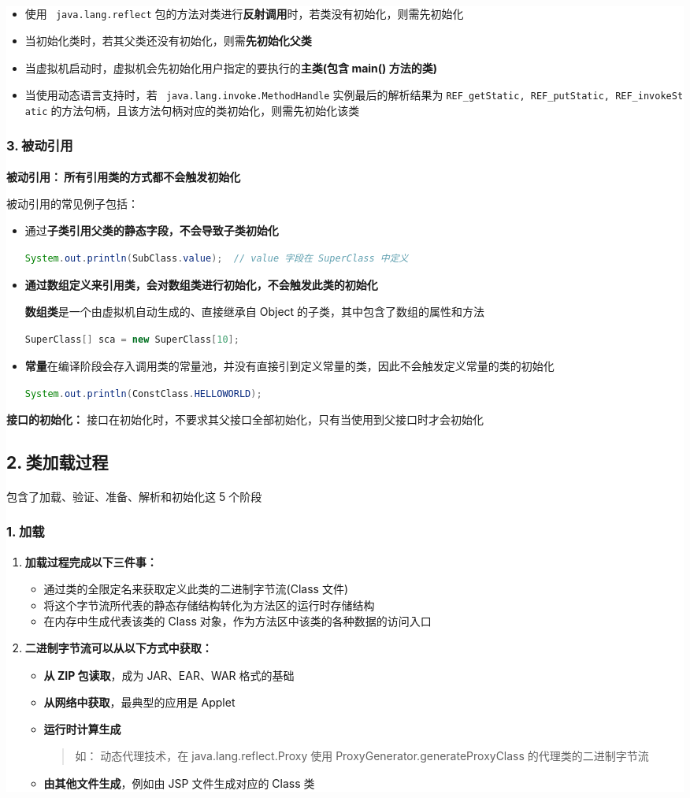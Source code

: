 - 使用 ` java.lang.reflect` 包的方法对类进行**反射调用**时，若类没有初始化，则需先初始化

- 当初始化类时，若其父类还没有初始化，则需**先初始化父类**

- 当虚拟机启动时，虚拟机会先初始化用户指定的要执行的**主类(包含 main() 方法的类)**

- 当使用动态语言支持时，若 ` java.lang.invoke.MethodHandle` 实例最后的解析结果为 `REF_getStatic, REF_putStatic, REF_invokeStatic` 的方法句柄，且该方法句柄对应的类初始化，则需先初始化该类

### 3. 被动引用

**被动引用： 所有引用类的方式都不会触发初始化**

被动引用的常见例子包括：

- 通过**子类引用父类的静态字段，不会导致子类初始化**

  ```java
  System.out.println(SubClass.value);  // value 字段在 SuperClass 中定义
  ```


- **通过数组定义来引用类，会对数组类进行初始化，不会触发此类的初始化**

  **数组类**是一个由虚拟机自动生成的、直接继承自 Object 的子类，其中包含了数组的属性和方法

  ```java
  SuperClass[] sca = new SuperClass[10];
  ```


- **常量**在编译阶段会存入调用类的常量池，并没有直接引到定义常量的类，因此不会触发定义常量的类的初始化

  ```java
  System.out.println(ConstClass.HELLOWORLD);
  ```

**接口的初始化：** 接口在初始化时，不要求其父接口全部初始化，只有当使用到父接口时才会初始化

## 2. 类加载过程

包含了加载、验证、准备、解析和初始化这 5 个阶段

### 1. 加载

1. **加载过程完成以下三件事：** 
   - 通过类的全限定名来获取定义此类的二进制字节流(Class 文件)
   - 将这个字节流所代表的静态存储结构转化为方法区的运行时存储结构
   - 在内存中生成代表该类的 Class 对象，作为方法区中该类的各种数据的访问入口
2. **二进制字节流可以从以下方式中获取：** 

   - **从 ZIP 包读取**，成为 JAR、EAR、WAR 格式的基础

   - **从网络中获取**，最典型的应用是 Applet

   - **运行时计算生成**

     > 如： 动态代理技术，在 java.lang.reflect.Proxy 使用 ProxyGenerator.generateProxyClass 的代理类的二进制字节流

   - **由其他文件生成**，例如由 JSP 文件生成对应的 Class 类
